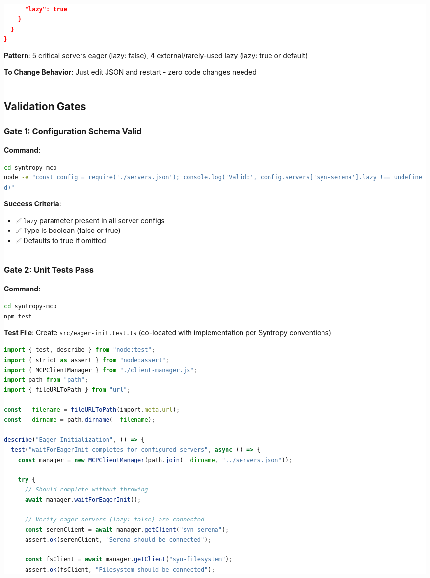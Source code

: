 ```json
      "lazy": true
    }
  }
}
```

**Pattern**: 5 critical servers eager (lazy: false), 4 external/rarely-used lazy (lazy: true or default)

**To Change Behavior**: Just edit JSON and restart - zero code changes needed

---

## Validation Gates

### Gate 1: Configuration Schema Valid

**Command**:
```bash
cd syntropy-mcp
node -e "const config = require('./servers.json'); console.log('Valid:', config.servers['syn-serena'].lazy !== undefined)"
```

**Success Criteria**:
- ✅ `lazy` parameter present in all server configs
- ✅ Type is boolean (false or true)
- ✅ Defaults to true if omitted

---

### Gate 2: Unit Tests Pass

**Command**:
```bash
cd syntropy-mcp
npm test
```

**Test File**: Create `src/eager-init.test.ts` (co-located with implementation per Syntropy conventions)

```typescript
import { test, describe } from "node:test";
import { strict as assert } from "node:assert";
import { MCPClientManager } from "./client-manager.js";
import path from "path";
import { fileURLToPath } from "url";

const __filename = fileURLToPath(import.meta.url);
const __dirname = path.dirname(__filename);

describe("Eager Initialization", () => {
  test("waitForEagerInit completes for configured servers", async () => {
    const manager = new MCPClientManager(path.join(__dirname, "../servers.json"));

    try {
      // Should complete without throwing
      await manager.waitForEagerInit();

      // Verify eager servers (lazy: false) are connected
      const serenClient = await manager.getClient("syn-serena");
      assert.ok(serenClient, "Serena should be connected");

      const fsClient = await manager.getClient("syn-filesystem");
      assert.ok(fsClient, "Filesystem should be connected");
```